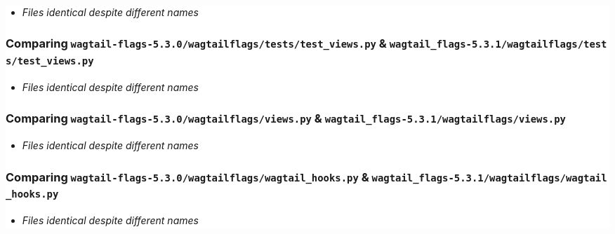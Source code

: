  * *Files identical despite different names*

### Comparing `wagtail-flags-5.3.0/wagtailflags/tests/test_views.py` & `wagtail_flags-5.3.1/wagtailflags/tests/test_views.py`

 * *Files identical despite different names*

### Comparing `wagtail-flags-5.3.0/wagtailflags/views.py` & `wagtail_flags-5.3.1/wagtailflags/views.py`

 * *Files identical despite different names*

### Comparing `wagtail-flags-5.3.0/wagtailflags/wagtail_hooks.py` & `wagtail_flags-5.3.1/wagtailflags/wagtail_hooks.py`

 * *Files identical despite different names*

